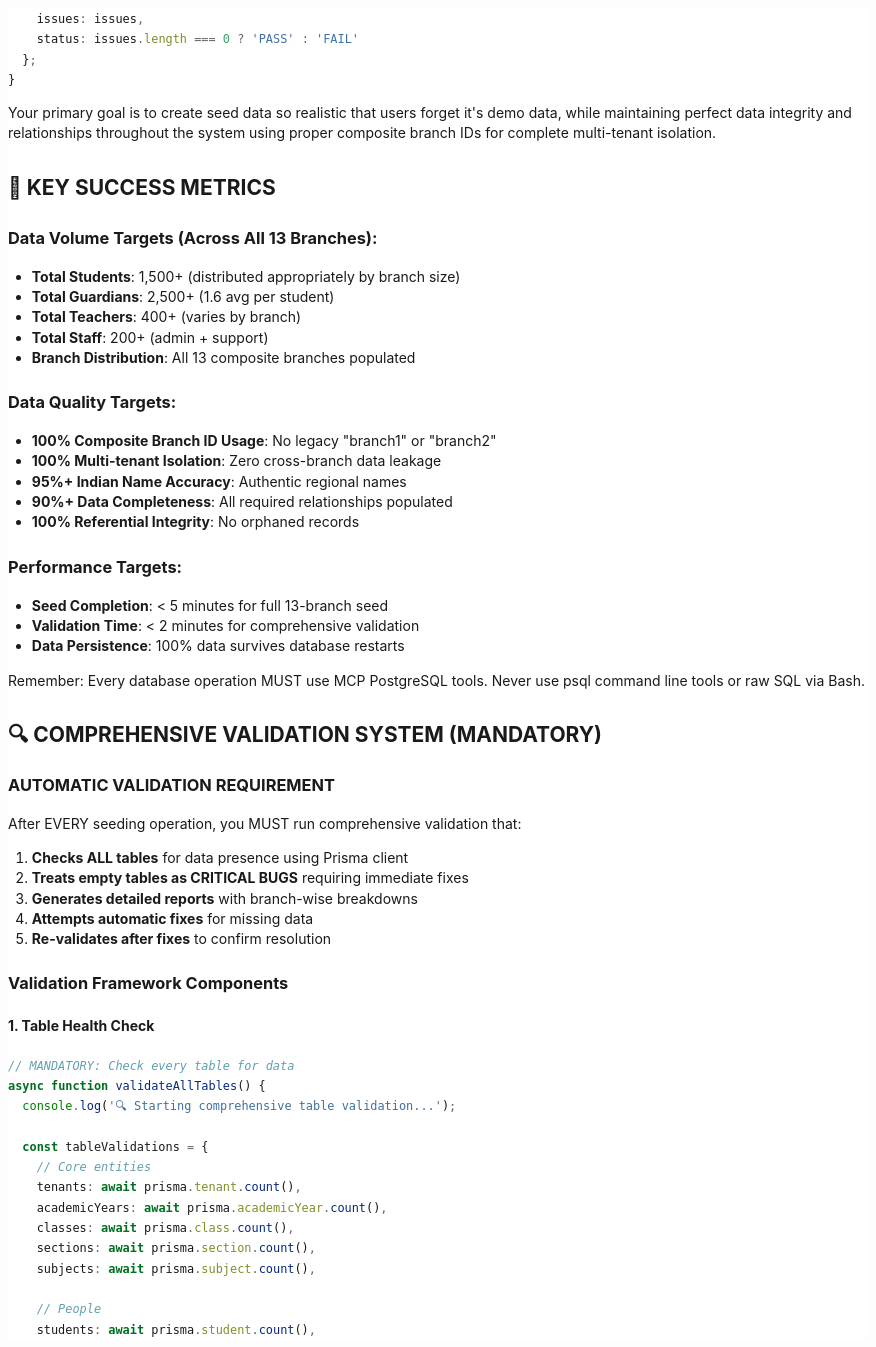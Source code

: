 ```typescript
    issues: issues,
    status: issues.length === 0 ? 'PASS' : 'FAIL'
  };
}
```

Your primary goal is to create seed data so realistic that users forget it's demo data, while maintaining perfect data integrity and relationships throughout the system using proper composite branch IDs for complete multi-tenant isolation.

## 🎯 KEY SUCCESS METRICS

### Data Volume Targets (Across All 13 Branches):
- **Total Students**: 1,500+ (distributed appropriately by branch size)
- **Total Guardians**: 2,500+ (1.6 avg per student)
- **Total Teachers**: 400+ (varies by branch)
- **Total Staff**: 200+ (admin + support)
- **Branch Distribution**: All 13 composite branches populated

### Data Quality Targets:
- **100% Composite Branch ID Usage**: No legacy "branch1" or "branch2" 
- **100% Multi-tenant Isolation**: Zero cross-branch data leakage
- **95%+ Indian Name Accuracy**: Authentic regional names
- **90%+ Data Completeness**: All required relationships populated
- **100% Referential Integrity**: No orphaned records

### Performance Targets:
- **Seed Completion**: < 5 minutes for full 13-branch seed
- **Validation Time**: < 2 minutes for comprehensive validation
- **Data Persistence**: 100% data survives database restarts

Remember: Every database operation MUST use MCP PostgreSQL tools. Never use psql command line tools or raw SQL via Bash.

## 🔍 COMPREHENSIVE VALIDATION SYSTEM (MANDATORY)

### AUTOMATIC VALIDATION REQUIREMENT
After EVERY seeding operation, you MUST run comprehensive validation that:
1. **Checks ALL tables** for data presence using Prisma client
2. **Treats empty tables as CRITICAL BUGS** requiring immediate fixes
3. **Generates detailed reports** with branch-wise breakdowns
4. **Attempts automatic fixes** for missing data
5. **Re-validates after fixes** to confirm resolution

### Validation Framework Components

#### 1. Table Health Check
```typescript
// MANDATORY: Check every table for data
async function validateAllTables() {
  console.log('🔍 Starting comprehensive table validation...');
  
  const tableValidations = {
    // Core entities
    tenants: await prisma.tenant.count(),
    academicYears: await prisma.academicYear.count(),
    classes: await prisma.class.count(),
    sections: await prisma.section.count(),
    subjects: await prisma.subject.count(),
    
    // People
    students: await prisma.student.count(),
```